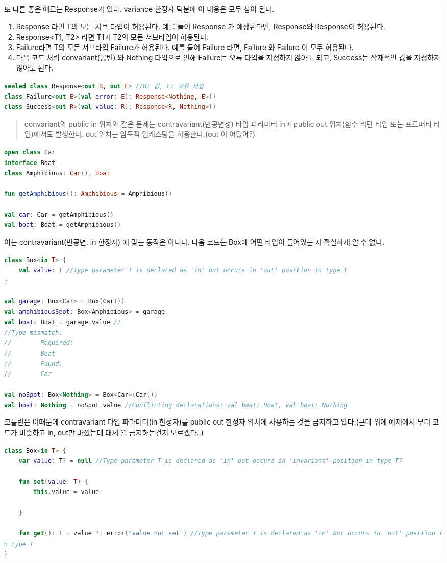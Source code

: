 또 다른 좋은 예로는 Response가 있다. variance 한정자 덕분에 이 내용은 모두 참이 된다.

1. Response<T> 라면 T의 모든 서브 타입이 허용된다. 예를 들어 Response<Any> 가 예상된다면, Response<Int>와 Response<String>이 허용된다.
2. Response<T1, T2> 라면 T1과 T2의 모든 서브타입이 허용된다.
3. Failure<T>라면 T의 모든 서브타입 Failure가 허용된다. 예를 들어 Failure<Number> 라면, Failure<Int> 와 Failure<Double> 이 모두 허용된다.
4. 다음 코드 처럼 convariant(공변) 와 Nothing 타입으로 인해 Failure는 오류 타입을 지정하지 않아도 되고, Success는 잠재적인 값을 지정하지 않아도 된다.

```kotlin
sealed class Response<out R, out E> //R: 값, E: 오류 타입
class Failure<out E>(val error: E): Response<Nothing, E>()
class Success<out R>(val value: R): Response<R, Nothing>()
```

> convariant와 public in 위치와 같은 문제는 contravariant(반공변성) 타입 파라미터 in과 public out 위치(함수 리턴 타입 또는 프로퍼티 타입)에서도 발생한다. out 위치는 암묵적 업캐스팅을 허용한다.(out 이 어딨어?)
> 

```kotlin
open class Car
interface Boat
class Amphibious: Car(), Boat

fun getAmphibious(): Amphibious = Amphibious()

val car: Car = getAmphibious()
val boat: Boat = getAmphibious()
```

이는 contravariant(반공변. in 한정자) 에 맞는 동작은 아니다. 다음 코드는 Box에 어떤 타입이 들어있는 지 확실하게 알 수 없다.

```kotlin
class Box<in T> {
	val value: T //Type parameter T is declared as 'in' but occurs in 'out' position in type T
}

val garage: Box<Car> = Box(Car())
val amphibiousSpot: Box<Amphibious> = garage
val boat: Boat = garage.value //
//Type mismatch.
//        Required:
//        Boat
//        Found:
//        Car

val noSpot: Box<Nothing> = Box<Car>(Car())
val boat: Nothing = noSpot.value //Conflicting declarations: val boat: Boat, val boat: Nothing
```

코틀린은 이때문에 contravariant 타입 파라미터(in 한정자)를 public out 한정자 위치에 사용하는 것을 금지하고 있다.(근데 위에 예제에서 부터 코드가 비슷하고 in, out만 바꼈는데 대체 뭘 금지하는건지 모르겠다..)

```kotlin
class Box<in T> {
    var value: T? = null //Type parameter T is declared as 'in' but occurs in 'invariant' position in type T?

    fun set(value: T) {
        this.value = value

    }

    fun get(): T = value ?: error("value not set") //Type parameter T is declared as 'in' but occurs in 'out' position in type T
}
```

